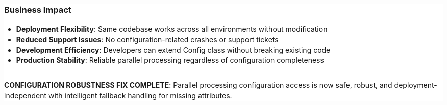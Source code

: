 ### Business Impact
- **Deployment Flexibility**: Same codebase works across all environments without modification
- **Reduced Support Issues**: No configuration-related crashes or support tickets
- **Development Efficiency**: Developers can extend Config class without breaking existing code
- **Production Stability**: Reliable parallel processing regardless of configuration completeness

---

**CONFIGURATION ROBUSTNESS FIX COMPLETE**: Parallel processing configuration access is now safe, robust, and deployment-independent with intelligent fallback handling for missing attributes.